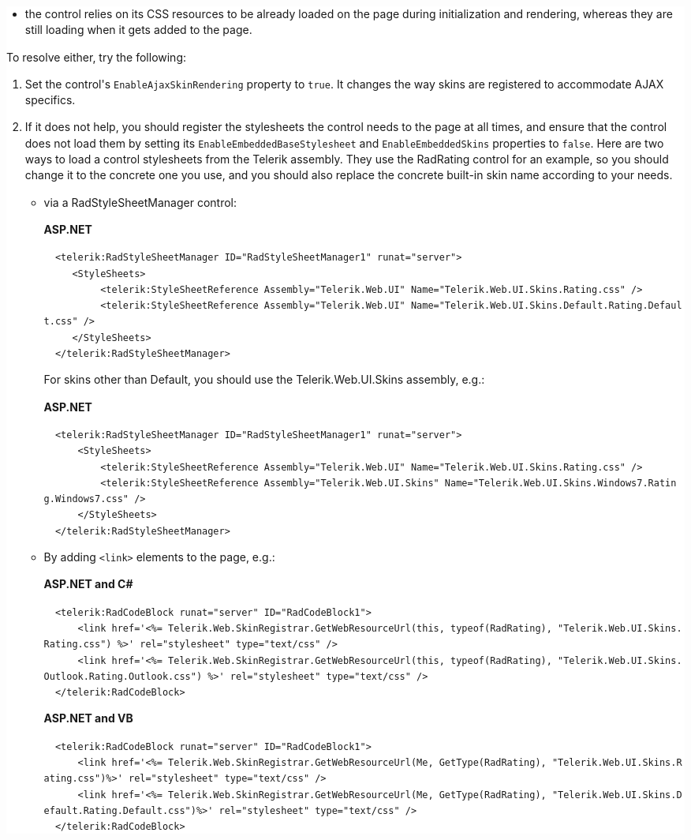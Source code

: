 * the control relies on its CSS resources to be already loaded on the page during initialization and rendering, whereas they are still loading when it gets added to the page.

To resolve either, try the following:

1. Set the control's `EnableAjaxSkinRendering` property to `true`. It changes the way skins are registered to accommodate AJAX specifics.

2. If it does not help, you should register the stylesheets the control needs to the page at all times, and ensure that the control does not load them by setting its `EnableEmbeddedBaseStylesheet` and `EnableEmbeddedSkins` properties to `false`. Here are two ways to load a control stylesheets from the Telerik assembly. They use the RadRating control for an example, so you should change it to the concrete one you use, and you should also replace the concrete built-in skin name according to your needs.

	* via a RadStyleSheetManager control:

		**ASP.NET**
	
			<telerik:RadStyleSheetManager ID="RadStyleSheetManager1" runat="server">
			   <StyleSheets>
			        <telerik:StyleSheetReference Assembly="Telerik.Web.UI" Name="Telerik.Web.UI.Skins.Rating.css" />
			        <telerik:StyleSheetReference Assembly="Telerik.Web.UI" Name="Telerik.Web.UI.Skins.Default.Rating.Default.css" />
			   </StyleSheets>
			</telerik:RadStyleSheetManager>
	
		For skins other than Default, you should use the Telerik.Web.UI.Skins assembly, e.g.:
	
		**ASP.NET**
	
			<telerik:RadStyleSheetManager ID="RadStyleSheetManager1" runat="server">
				<StyleSheets>
					<telerik:StyleSheetReference Assembly="Telerik.Web.UI" Name="Telerik.Web.UI.Skins.Rating.css" />
					<telerik:StyleSheetReference Assembly="Telerik.Web.UI.Skins" Name="Telerik.Web.UI.Skins.Windows7.Rating.Windows7.css" />
				</StyleSheets>
			</telerik:RadStyleSheetManager>

	* By adding `<link>` elements to the page, e.g.:

		**ASP.NET and C#**

			<telerik:RadCodeBlock runat="server" ID="RadCodeBlock1">
				<link href='<%= Telerik.Web.SkinRegistrar.GetWebResourceUrl(this, typeof(RadRating), "Telerik.Web.UI.Skins.Rating.css") %>' rel="stylesheet" type="text/css" />
				<link href='<%= Telerik.Web.SkinRegistrar.GetWebResourceUrl(this, typeof(RadRating), "Telerik.Web.UI.Skins.Outlook.Rating.Outlook.css") %>' rel="stylesheet" type="text/css" />
			</telerik:RadCodeBlock>

		**ASP.NET and VB**

			<telerik:RadCodeBlock runat="server" ID="RadCodeBlock1">
				<link href='<%= Telerik.Web.SkinRegistrar.GetWebResourceUrl(Me, GetType(RadRating), "Telerik.Web.UI.Skins.Rating.css")%>' rel="stylesheet" type="text/css" />
				<link href='<%= Telerik.Web.SkinRegistrar.GetWebResourceUrl(Me, GetType(RadRating), "Telerik.Web.UI.Skins.Default.Rating.Default.css")%>' rel="stylesheet" type="text/css" />
			</telerik:RadCodeBlock>

